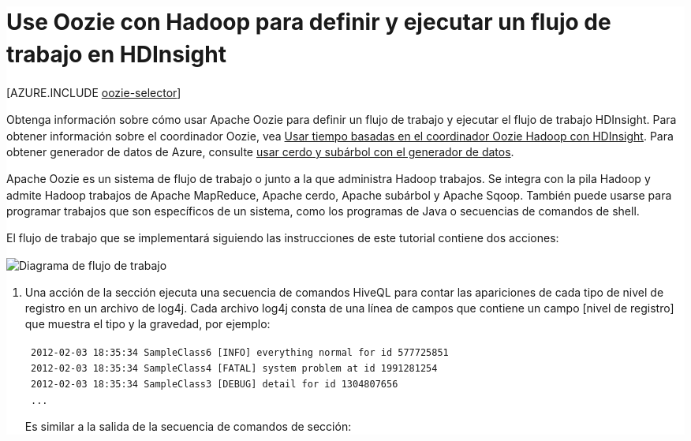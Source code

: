 <properties
    pageTitle="Usar Hadoop Oozie en HDInsight | Microsoft Azure"
    description="Usar Hadoop Oozie en HDInsight de un servicio de datos grande. Obtenga información sobre cómo definir un flujo de trabajo Oozie y enviar un trabajo Oozie."
    services="hdinsight"
    documentationCenter=""
    tags="azure-portal"
    authors="mumian"
    manager="jhubbard"
    editor="cgronlun"/>

<tags
    ms.service="hdinsight"
    ms.workload="big-data"
    ms.tgt_pltfrm="na"
    ms.devlang="na"
    ms.topic="article"
    ms.date="07/25/2016"
    ms.author="jgao"/>


# <a name="use-oozie-with-hadoop-to-define-and-run-a-workflow-in-hdinsight"></a>Use Oozie con Hadoop para definir y ejecutar un flujo de trabajo en HDInsight

[AZURE.INCLUDE [oozie-selector](../../includes/hdinsight-oozie-selector.md)]

Obtenga información sobre cómo usar Apache Oozie para definir un flujo de trabajo y ejecutar el flujo de trabajo HDInsight. Para obtener información sobre el coordinador Oozie, vea [Usar tiempo basadas en el coordinador Oozie Hadoop con HDInsight][hdinsight-oozie-coordinator-time]. Para obtener generador de datos de Azure, consulte [usar cerdo y subárbol con el generador de datos][azure-data-factory-pig-hive].

Apache Oozie es un sistema de flujo de trabajo o junto a la que administra Hadoop trabajos. Se integra con la pila Hadoop y admite Hadoop trabajos de Apache MapReduce, Apache cerdo, Apache subárbol y Apache Sqoop. También puede usarse para programar trabajos que son específicos de un sistema, como los programas de Java o secuencias de comandos de shell.

El flujo de trabajo que se implementará siguiendo las instrucciones de este tutorial contiene dos acciones:

![Diagrama de flujo de trabajo][img-workflow-diagram]

1. Una acción de la sección ejecuta una secuencia de comandos HiveQL para contar las apariciones de cada tipo de nivel de registro en un archivo de log4j. Cada archivo log4j consta de una línea de campos que contiene un campo [nivel de registro] que muestra el tipo y la gravedad, por ejemplo:

        2012-02-03 18:35:34 SampleClass6 [INFO] everything normal for id 577725851
        2012-02-03 18:35:34 SampleClass4 [FATAL] system problem at id 1991281254
        2012-02-03 18:35:34 SampleClass3 [DEBUG] detail for id 1304807656
        ...

    Es similar a la salida de la secuencia de comandos de sección:


[hdinsight-cmdlets-download]: http://go.microsoft.com/fwlink/?LinkID=325563
[azure-data-factory-pig-hive]: ../data-factory/data-factory-data-transformation-activities.md
[hdinsight-oozie-coordinator-time]: hdinsight-use-oozie-coordinator-time.md
[hdinsight-versions]:  hdinsight-component-versioning.md
[hdinsight-storage]: hdinsight-hadoop-use-blob-storage.md
[hdinsight-get-started]: hdinsight-hadoop-linux-tutorial-get-started.md
[hdinsight-admin-portal]: hdinsight-administer-use-management-portal.md
[hdinsight-use-sqoop]: hdinsight-use-sqoop.md
[hdinsight-provision]: hdinsight-provision-clusters.md
[hdinsight-admin-powershell]: hdinsight-administer-use-powershell.md
[hdinsight-upload-data]: hdinsight-upload-data.md
[hdinsight-use-mapreduce]: hdinsight-use-mapreduce.md
[hdinsight-use-hive]: hdinsight-use-hive.md
[hdinsight-use-pig]: hdinsight-use-pig.md
[hdinsight-storage]: hdinsight-hadoop-use-blob-storage.md
[hdinsight-develop-mapreduce]: hdinsight-develop-deploy-java-mapreduce-linux.md
[sqldatabase-create-configue]: ../sql-database-create-configure.md
[sqldatabase-get-started]: ../sql-database-get-started.md
[azure-management-portal]: https://portal.azure.com/
[azure-create-storageaccount]: ../storage-create-storage-account.md
[apache-hadoop]: http://hadoop.apache.org/
[apache-oozie-400]: http://oozie.apache.org/docs/4.0.0/
[apache-oozie-332]: http://oozie.apache.org/docs/3.3.2/
[powershell-download]: http://azure.microsoft.com/downloads/
[powershell-about-profiles]: http://go.microsoft.com/fwlink/?LinkID=113729
[powershell-install-configure]: ../powershell-install-configure.md
[powershell-start]: http://technet.microsoft.com/library/hh847889.aspx
[powershell-script]: https://technet.microsoft.com/en-us/library/ee176961.aspx
[cindygross-hive-tables]: http://blogs.msdn.com/b/cindygross/archive/2013/02/06/hdinsight-hive-internal-and-external-tables-intro.aspx
[img-workflow-diagram]: ./media/hdinsight-use-oozie/HDI.UseOozie.Workflow.Diagram.png
[img-preparation-output]: ./media/hdinsight-use-oozie/HDI.UseOozie.Preparation.Output1.png  
[img-runworkflow-output]: ./media/hdinsight-use-oozie/HDI.UseOozie.RunWF.Output.png
[technetwiki-hive-error]: http://social.technet.microsoft.com/wiki/contents/articles/23047.hdinsight-hive-error-unable-to-rename.aspx